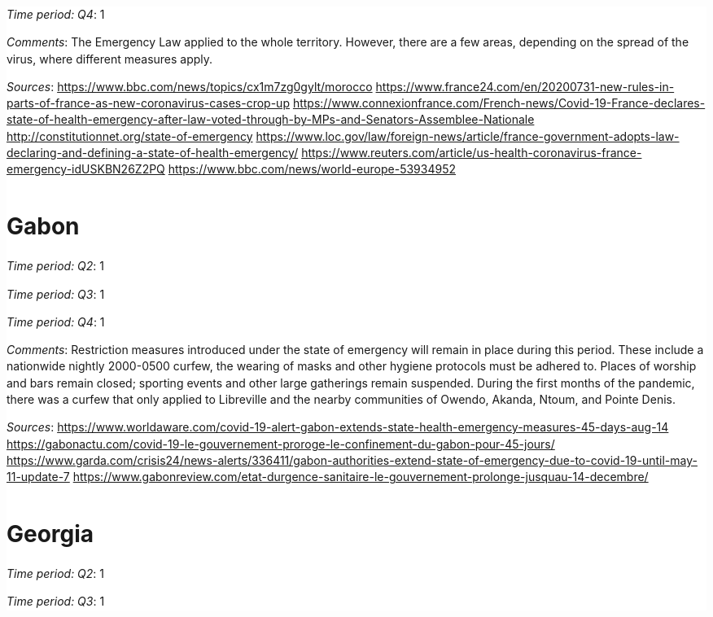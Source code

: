  
*Time period: Q4*: 1

 

*Comments*:
 The Emergency Law applied to the whole territory. However, there are a few areas, depending on the spread of the virus, where different measures apply. 

*Sources*:
 https://www.bbc.com/news/topics/cx1m7zg0gylt/morocco
https://www.france24.com/en/20200731-new-rules-in-parts-of-france-as-new-coronavirus-cases-crop-up
https://www.connexionfrance.com/French-news/Covid-19-France-declares-state-of-health-emergency-after-law-voted-through-by-MPs-and-Senators-Assemblee-Nationale
http://constitutionnet.org/state-of-emergency
https://www.loc.gov/law/foreign-news/article/france-government-adopts-law-declaring-and-defining-a-state-of-health-emergency/
https://www.reuters.com/article/us-health-coronavirus-france-emergency-idUSKBN26Z2PQ
https://www.bbc.com/news/world-europe-53934952



# Gabon 
*Time period: Q2*: 1

 
*Time period: Q3*: 1

 
*Time period: Q4*: 1

 

*Comments*:
 Restriction measures introduced under the state of emergency will remain in place during this period. These include a nationwide nightly 2000-0500 curfew, the wearing of masks and other hygiene protocols must be adhered to. Places of worship and bars remain closed; sporting events and other large gatherings remain suspended.
During the first months of the pandemic, there was a curfew that only applied to Libreville and the nearby communities of Owendo, Akanda, Ntoum, and Pointe Denis. 

*Sources*:
 https://www.worldaware.com/covid-19-alert-gabon-extends-state-health-emergency-measures-45-days-aug-14
https://gabonactu.com/covid-19-le-gouvernement-proroge-le-confinement-du-gabon-pour-45-jours/
https://www.garda.com/crisis24/news-alerts/336411/gabon-authorities-extend-state-of-emergency-due-to-covid-19-until-may-11-update-7
https://www.gabonreview.com/etat-durgence-sanitaire-le-gouvernement-prolonge-jusquau-14-decembre/



# Georgia 
*Time period: Q2*: 1

 
*Time period: Q3*: 1

 